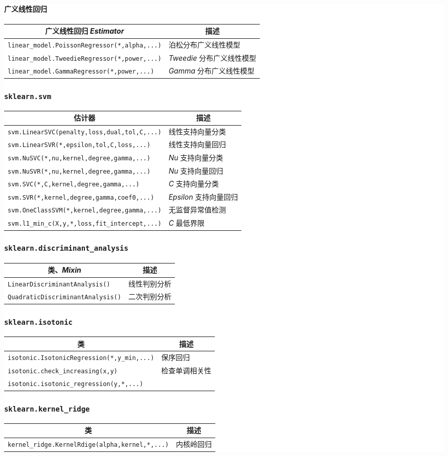 ####	广义线性回归

| 广义线性回归 *Estimator*                     | 描述                       |
|----------------------------------------------|----------------------------|
| `linear_model.PoissonRegressor(*,alpha,...)` | 泊松分布广义线性模型       |
| `linear_model.TweedieRegressor(*,power,...)` | *Tweedie* 分布广义线性模型 |
| `linear_model.GammaRegressor(*,power,...)`   | *Gamma* 分布广义线性模型   |

###	`sklearn.svm`

| 估计器                                       | 描述                   |
|----------------------------------------------|------------------------|
| `svm.LinearSVC(penalty,loss,dual,tol,C,...)` | 线性支持向量分类       |
| `svm.LinearSVR(*,epsilon,tol,C,loss,...)`    | 线性支持向量回归       |
| `svm.NuSVC(*,nu,kernel,degree,gamma,...)`    | *Nu* 支持向量分类      |
| `svm.NuSVR(*,nu,kernel,degree,gamma,...)`    | *Nu* 支持向量回归      |
| `svm.SVC(*,C,kernel,degree,gamma,...)`       | *C* 支持向量分类       |
| `svm.SVR(*,kernel,degree,gamma,coef0,...)`   | *Epsilon* 支持向量回归 |
| `svm.OneClassSVM(*,kernel,degree,gamma,...)` | 无监督异常值检测       |
| `svm.l1_min_c(X,y,*,loss,fit_intercept,...)` | *C* 最低界限           |

###	`sklearn.discriminant_analysis`

| 类、*Mixin*                       | 描述         |
|-----------------------------------|--------------|
| `LinearDiscriminantAnalysis()`    | 线性判别分析 |
| `QuadraticDiscriminantAnalysis()` | 二次判别分析 |

###	`sklearn.isotonic`

| 类                                         | 描述           |
|--------------------------------------------|----------------|
| `isotonic.IsotonicRegression(*,y_min,...)` | 保序回归       |
| `isotonic.check_increasing(x,y)`           | 检查单调相关性 |
| `isotonic.isotonic_regression(y,*,...)`    |                |

###	`sklearn.kernel_ridge`

| 类                                             | 描述       |
|------------------------------------------------|------------|
| `kernel_ridge.KernelRdige(alpha,kernel,*,...)` | 内核岭回归 |
